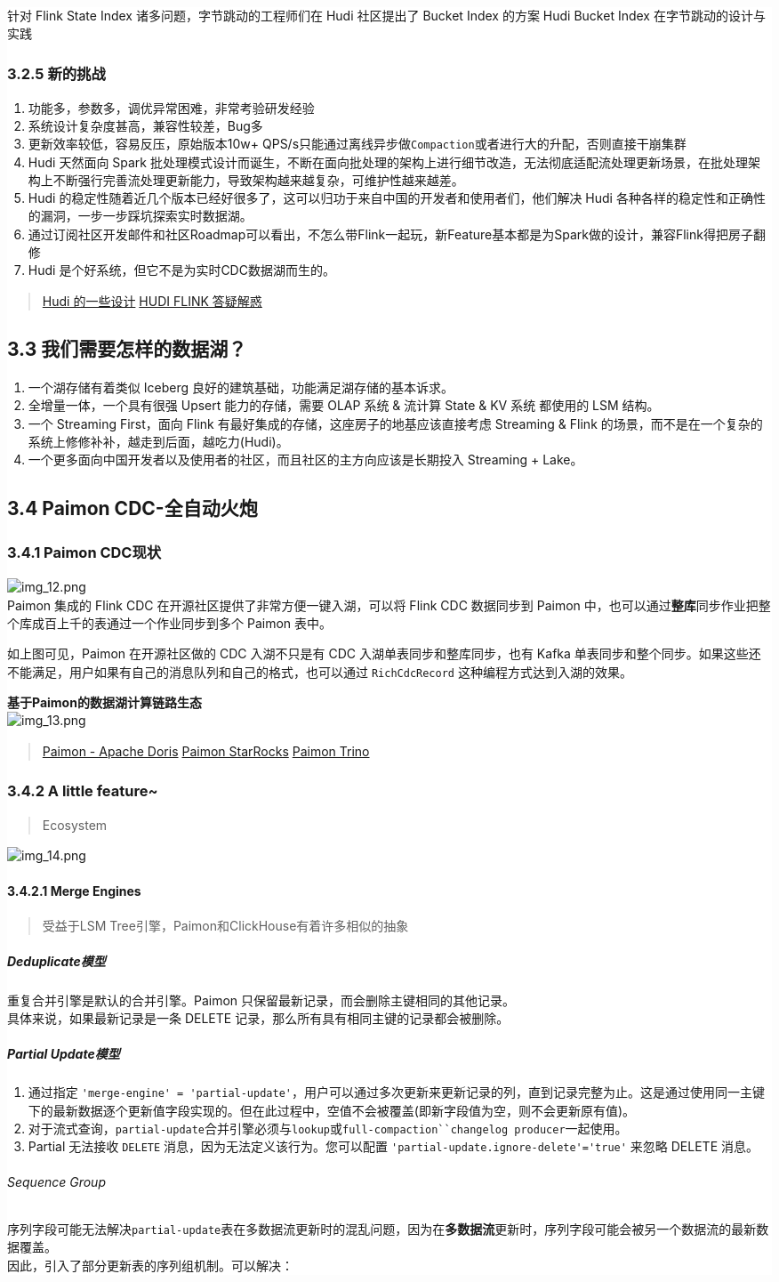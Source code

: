 针对 Flink State Index 诸多问题，字节跳动的工程师们在 Hudi 社区提出了 Bucket Index 的方案 Hudi Bucket Index 在字节跳动的设计与实践
### 3.2.5 新的挑战

1. 功能多，参数多，调优异常困难，非常考验研发经验
2. 系统设计复杂度甚高，兼容性较差，Bug多
3. 更新效率较低，容易反压，原始版本10w+ QPS/s只能通过离线异步做`Compaction`或者进行大的升配，否则直接干崩集群
4. Hudi 天然面向 Spark 批处理模式设计而诞生，不断在面向批处理的架构上进行细节改造，无法彻底适配流处理更新场景，在批处理架构上不断强行完善流处理更新能力，导致架构越来越复杂，可维护性越来越差。
5. Hudi 的稳定性随着近几个版本已经好很多了，这可以归功于来自中国的开发者和使用者们，他们解决 Hudi 各种各样的稳定性和正确性的漏洞，一步一步踩坑探索实时数据湖。
6. 通过订阅社区开发邮件和社区Roadmap可以看出，不怎么带Flink一起玩，新Feature基本都是为Spark做的设计，兼容Flink得把房子翻修
7. Hudi 是个好系统，但它不是为实时CDC数据湖而生的。
> [Hudi 的一些设计](https://www.yuque.com/yuzhao-my9fz/kb/eitru7?view=doc_embed)
> [HUDI FLINK 答疑解惑](https://www.yuque.com/yuzhao-my9fz/kb/flqll8?view=doc_embed)

## 3.3 我们需要怎样的数据湖？

1. 一个湖存储有着类似 Iceberg 良好的建筑基础，功能满足湖存储的基本诉求。 
2.  全增量一体，一个具有很强 Upsert 能力的存储，需要 OLAP 系统 & 流计算 State & KV 系统 都使用的 LSM 结构。 
3. 一个 Streaming First，面向 Flink 有最好集成的存储，这座房子的地基应该直接考虑 Streaming & Flink 的场景，而不是在一个复杂的系统上修修补补，越走到后面，越吃力(Hudi)。 
4. 一个更多面向中国开发者以及使用者的社区，而且社区的主方向应该是长期投入 Streaming + Lake。 
## 3.4 Paimon CDC-全自动火炮
### 3.4.1 Paimon CDC现状
![img_12.png](../.vuepress/public/img/data_lake_cdc/img_12.png)<br />Paimon 集成的 Flink CDC 在开源社区提供了非常方便一键入湖，可以将 Flink CDC 数据同步到 Paimon 中，也可以通过**整库**同步作业把整个库成百上千的表通过一个作业同步到多个 Paimon 表中。

如上图可见，Paimon 在开源社区做的 CDC 入湖不只是有 CDC 入湖单表同步和整库同步，也有 Kafka 单表同步和整个同步。如果这些还不能满足，用户如果有自己的消息队列和自己的格式，也可以通过 `RichCdcRecord` 这种编程方式达到入湖的效果。

**基于Paimon的数据湖计算链路生态**<br />![img_13.png](../.vuepress/public/img/data_lake_cdc/img_13.png)
> [Paimon - Apache Doris](https://doris.apache.org/docs/dev/lakehouse/multi-catalog/paimon)
> [Paimon StarRocks](https://docs.starrocks.io/zh-cn/latest/data_source/catalog/paimon_catalog)
> [Paimon Trino](https://paimon.apache.org/docs/master/engines/trino/)

### 3.4.2 A little feature~
> Ecosystem

![img_14.png](../.vuepress/public/img/data_lake_cdc/img_14.png)
#### 3.4.2.1 Merge Engines
> 受益于LSM Tree引擎，Paimon和ClickHouse有着许多相似的抽象

##### Deduplicate模型
重复合并引擎是默认的合并引擎。Paimon 只保留最新记录，而会删除主键相同的其他记录。<br />具体来说，如果最新记录是一条 DELETE 记录，那么所有具有相同主键的记录都会被删除。
##### Partial Update模型

1. 通过指定 `'merge-engine' = 'partial-update'`，用户可以通过多次更新来更新记录的列，直到记录完整为止。这是通过使用同一主键下的最新数据逐个更新值字段实现的。但在此过程中，空值不会被覆盖(即新字段值为空，则不会更新原有值)。
2. 对于流式查询，`partial-update`合并引擎必须与`lookup`或`full-compaction``changelog producer`一起使用。
3. Partial 无法接收 `DELETE` 消息，因为无法定义该行为。您可以配置 `'partial-update.ignore-delete'='true'` 来忽略 DELETE 消息。
###### Sequence Group
序列字段可能无法解决`partial-update`表在多数据流更新时的混乱问题，因为在**多数据流**更新时，序列字段可能会被另一个数据流的最新数据覆盖。<br />因此，引入了部分更新表的序列组机制。可以解决：
